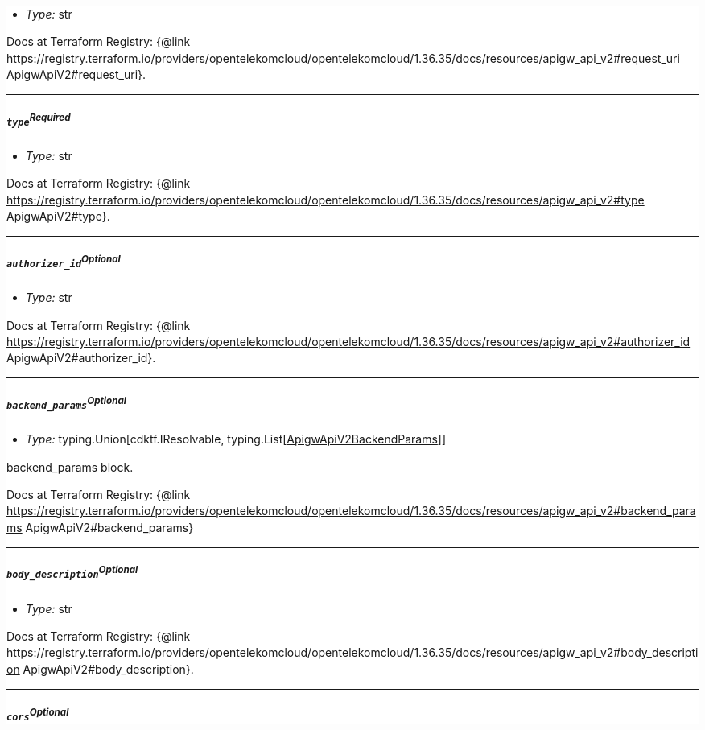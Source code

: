 - *Type:* str

Docs at Terraform Registry: {@link https://registry.terraform.io/providers/opentelekomcloud/opentelekomcloud/1.36.35/docs/resources/apigw_api_v2#request_uri ApigwApiV2#request_uri}.

---

##### `type`<sup>Required</sup> <a name="type" id="@cdktf/provider-opentelekomcloud.apigwApiV2.ApigwApiV2.Initializer.parameter.type"></a>

- *Type:* str

Docs at Terraform Registry: {@link https://registry.terraform.io/providers/opentelekomcloud/opentelekomcloud/1.36.35/docs/resources/apigw_api_v2#type ApigwApiV2#type}.

---

##### `authorizer_id`<sup>Optional</sup> <a name="authorizer_id" id="@cdktf/provider-opentelekomcloud.apigwApiV2.ApigwApiV2.Initializer.parameter.authorizerId"></a>

- *Type:* str

Docs at Terraform Registry: {@link https://registry.terraform.io/providers/opentelekomcloud/opentelekomcloud/1.36.35/docs/resources/apigw_api_v2#authorizer_id ApigwApiV2#authorizer_id}.

---

##### `backend_params`<sup>Optional</sup> <a name="backend_params" id="@cdktf/provider-opentelekomcloud.apigwApiV2.ApigwApiV2.Initializer.parameter.backendParams"></a>

- *Type:* typing.Union[cdktf.IResolvable, typing.List[<a href="#@cdktf/provider-opentelekomcloud.apigwApiV2.ApigwApiV2BackendParams">ApigwApiV2BackendParams</a>]]

backend_params block.

Docs at Terraform Registry: {@link https://registry.terraform.io/providers/opentelekomcloud/opentelekomcloud/1.36.35/docs/resources/apigw_api_v2#backend_params ApigwApiV2#backend_params}

---

##### `body_description`<sup>Optional</sup> <a name="body_description" id="@cdktf/provider-opentelekomcloud.apigwApiV2.ApigwApiV2.Initializer.parameter.bodyDescription"></a>

- *Type:* str

Docs at Terraform Registry: {@link https://registry.terraform.io/providers/opentelekomcloud/opentelekomcloud/1.36.35/docs/resources/apigw_api_v2#body_description ApigwApiV2#body_description}.

---

##### `cors`<sup>Optional</sup> <a name="cors" id="@cdktf/provider-opentelekomcloud.apigwApiV2.ApigwApiV2.Initializer.parameter.cors"></a>
